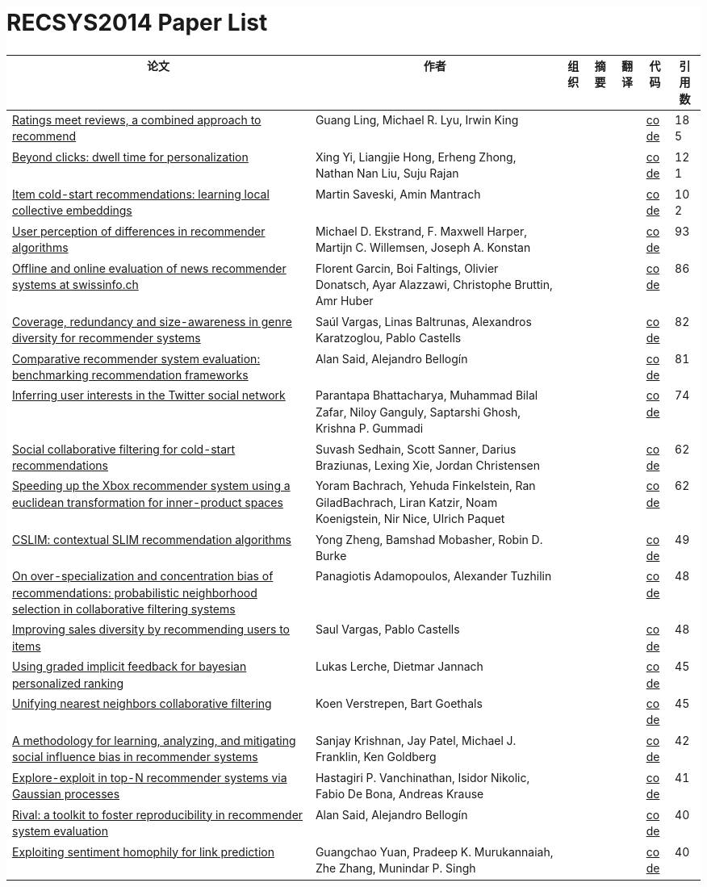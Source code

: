 # RECSYS2014 Paper List

|论文|作者|组织|摘要|翻译|代码|引用数|
|---|---|---|---|---|---|---|
|[Ratings meet reviews, a combined approach to recommend](https://doi.org/10.1145/2645710.2645728)|Guang Ling, Michael R. Lyu, Irwin King||||[code](https://paperswithcode.com/search?q_meta=&q_type=&q=Ratings+meet+reviews,+a+combined+approach+to+recommend)|185|
|[Beyond clicks: dwell time for personalization](https://doi.org/10.1145/2645710.2645724)|Xing Yi, Liangjie Hong, Erheng Zhong, Nathan Nan Liu, Suju Rajan||||[code](https://paperswithcode.com/search?q_meta=&q_type=&q=Beyond+clicks:+dwell+time+for+personalization)|121|
|[Item cold-start recommendations: learning local collective embeddings](https://doi.org/10.1145/2645710.2645751)|Martin Saveski, Amin Mantrach||||[code](https://paperswithcode.com/search?q_meta=&q_type=&q=Item+cold-start+recommendations:+learning+local+collective+embeddings)|102|
|[User perception of differences in recommender algorithms](https://doi.org/10.1145/2645710.2645737)|Michael D. Ekstrand, F. Maxwell Harper, Martijn C. Willemsen, Joseph A. Konstan||||[code](https://paperswithcode.com/search?q_meta=&q_type=&q=User+perception+of+differences+in+recommender+algorithms)|93|
|[Offline and online evaluation of news recommender systems at swissinfo.ch](https://doi.org/10.1145/2645710.2645745)|Florent Garcin, Boi Faltings, Olivier Donatsch, Ayar Alazzawi, Christophe Bruttin, Amr Huber||||[code](https://paperswithcode.com/search?q_meta=&q_type=&q=Offline+and+online+evaluation+of+news+recommender+systems+at+swissinfo.ch)|86|
|[Coverage, redundancy and size-awareness in genre diversity for recommender systems](https://doi.org/10.1145/2645710.2645743)|Saúl Vargas, Linas Baltrunas, Alexandros Karatzoglou, Pablo Castells||||[code](https://paperswithcode.com/search?q_meta=&q_type=&q=Coverage,+redundancy+and+size-awareness+in+genre+diversity+for+recommender+systems)|82|
|[Comparative recommender system evaluation: benchmarking recommendation frameworks](https://doi.org/10.1145/2645710.2645746)|Alan Said, Alejandro Bellogín||||[code](https://paperswithcode.com/search?q_meta=&q_type=&q=Comparative+recommender+system+evaluation:+benchmarking+recommendation+frameworks)|81|
|[Inferring user interests in the Twitter social network](https://doi.org/10.1145/2645710.2645765)|Parantapa Bhattacharya, Muhammad Bilal Zafar, Niloy Ganguly, Saptarshi Ghosh, Krishna P. Gummadi||||[code](https://paperswithcode.com/search?q_meta=&q_type=&q=Inferring+user+interests+in+the+Twitter+social+network)|74|
|[Social collaborative filtering for cold-start recommendations](https://doi.org/10.1145/2645710.2645772)|Suvash Sedhain, Scott Sanner, Darius Braziunas, Lexing Xie, Jordan Christensen||||[code](https://paperswithcode.com/search?q_meta=&q_type=&q=Social+collaborative+filtering+for+cold-start+recommendations)|62|
|[Speeding up the Xbox recommender system using a euclidean transformation for inner-product spaces](https://doi.org/10.1145/2645710.2645741)|Yoram Bachrach, Yehuda Finkelstein, Ran GiladBachrach, Liran Katzir, Noam Koenigstein, Nir Nice, Ulrich Paquet||||[code](https://paperswithcode.com/search?q_meta=&q_type=&q=Speeding+up+the+Xbox+recommender+system+using+a+euclidean+transformation+for+inner-product+spaces)|62|
|[CSLIM: contextual SLIM recommendation algorithms](https://doi.org/10.1145/2645710.2645756)|Yong Zheng, Bamshad Mobasher, Robin D. Burke||||[code](https://paperswithcode.com/search?q_meta=&q_type=&q=CSLIM:+contextual+SLIM+recommendation+algorithms)|49|
|[On over-specialization and concentration bias of recommendations: probabilistic neighborhood selection in collaborative filtering systems](https://doi.org/10.1145/2645710.2645752)|Panagiotis Adamopoulos, Alexander Tuzhilin||||[code](https://paperswithcode.com/search?q_meta=&q_type=&q=On+over-specialization+and+concentration+bias+of+recommendations:+probabilistic+neighborhood+selection+in+collaborative+filtering+systems)|48|
|[Improving sales diversity by recommending users to items](https://doi.org/10.1145/2645710.2645744)|Saul Vargas, Pablo Castells||||[code](https://paperswithcode.com/search?q_meta=&q_type=&q=Improving+sales+diversity+by+recommending+users+to+items)|48|
|[Using graded implicit feedback for bayesian personalized ranking](https://doi.org/10.1145/2645710.2645759)|Lukas Lerche, Dietmar Jannach||||[code](https://paperswithcode.com/search?q_meta=&q_type=&q=Using+graded+implicit+feedback+for+bayesian+personalized+ranking)|45|
|[Unifying nearest neighbors collaborative filtering](https://doi.org/10.1145/2645710.2645731)|Koen Verstrepen, Bart Goethals||||[code](https://paperswithcode.com/search?q_meta=&q_type=&q=Unifying+nearest+neighbors+collaborative+filtering)|45|
|[A methodology for learning, analyzing, and mitigating social influence bias in recommender systems](https://doi.org/10.1145/2645710.2645740)|Sanjay Krishnan, Jay Patel, Michael J. Franklin, Ken Goldberg||||[code](https://paperswithcode.com/search?q_meta=&q_type=&q=A+methodology+for+learning,+analyzing,+and+mitigating+social+influence+bias+in+recommender+systems)|42|
|[Explore-exploit in top-N recommender systems via Gaussian processes](https://doi.org/10.1145/2645710.2645733)|Hastagiri P. Vanchinathan, Isidor Nikolic, Fabio De Bona, Andreas Krause||||[code](https://paperswithcode.com/search?q_meta=&q_type=&q=Explore-exploit+in+top-N+recommender+systems+via+Gaussian+processes)|41|
|[Rival: a toolkit to foster reproducibility in recommender system evaluation](https://doi.org/10.1145/2645710.2645712)|Alan Said, Alejandro Bellogín||||[code](https://paperswithcode.com/search?q_meta=&q_type=&q=Rival:+a+toolkit+to+foster+reproducibility+in+recommender+system+evaluation)|40|
|[Exploiting sentiment homophily for link prediction](https://doi.org/10.1145/2645710.2645734)|Guangchao Yuan, Pradeep K. Murukannaiah, Zhe Zhang, Munindar P. Singh||||[code](https://paperswithcode.com/search?q_meta=&q_type=&q=Exploiting+sentiment+homophily+for+link+prediction)|40|